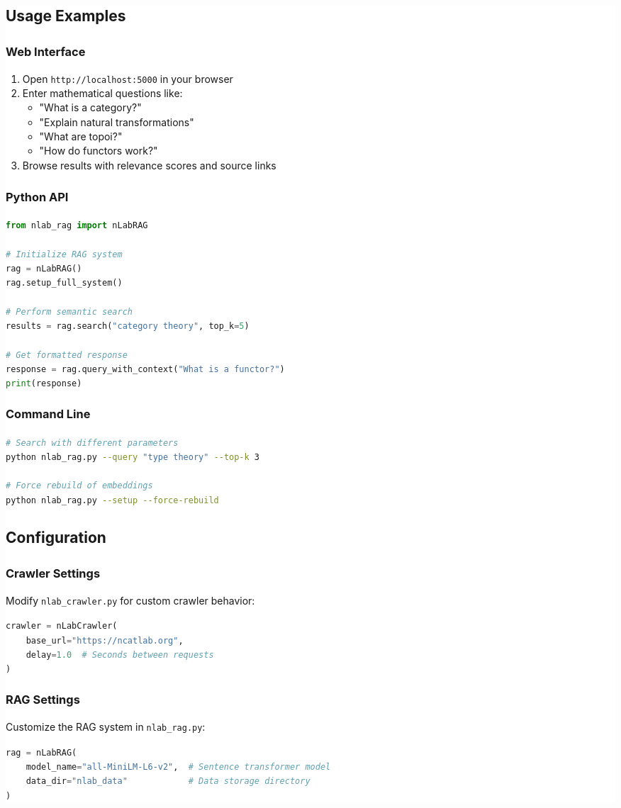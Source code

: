 ## Usage Examples

### Web Interface
1. Open `http://localhost:5000` in your browser
2. Enter mathematical questions like:
   - "What is a category?"
   - "Explain natural transformations"
   - "What are topoi?"
   - "How do functors work?"
3. Browse results with relevance scores and source links

### Python API
```python
from nlab_rag import nLabRAG

# Initialize RAG system
rag = nLabRAG()
rag.setup_full_system()

# Perform semantic search
results = rag.search("category theory", top_k=5)

# Get formatted response
response = rag.query_with_context("What is a functor?")
print(response)
```

### Command Line
```bash
# Search with different parameters
python nlab_rag.py --query "type theory" --top-k 3

# Force rebuild of embeddings
python nlab_rag.py --setup --force-rebuild
```

## Configuration

### Crawler Settings
Modify `nlab_crawler.py` for custom crawler behavior:
```python
crawler = nLabCrawler(
    base_url="https://ncatlab.org",
    delay=1.0  # Seconds between requests
)
```

### RAG Settings
Customize the RAG system in `nlab_rag.py`:
```python
rag = nLabRAG(
    model_name="all-MiniLM-L6-v2",  # Sentence transformer model
    data_dir="nlab_data"            # Data storage directory
)
```
